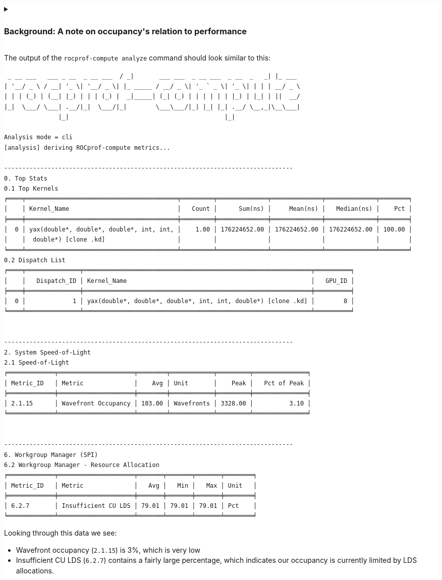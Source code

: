 <details><summary><h3>Background: A note on occupancy's relation to performance</h3></summary></details>


The output of the `rocprof-compute analyze` command should look similar to this:

```
 _ __ ___   ___ _ __  _ __ ___  / _|       ___ ___  _ __ ___  _ __  _   _| |_ ___
| '__/ _ \ / __| '_ \| '__/ _ \| |_ _____ / __/ _ \| '_ ` _ \| '_ \| | | | __/ _ \
| | | (_) | (__| |_) | | | (_) |  _|_____| (_| (_) | | | | | | |_) | |_| | ||  __/
|_|  \___/ \___| .__/|_|  \___/|_|        \___\___/|_| |_| |_| .__/ \__,_|\__\___|
               |_|                                           |_|

Analysis mode = cli
[analysis] deriving ROCprof-compute metrics...

--------------------------------------------------------------------------------
0. Top Stats
0.1 Top Kernels
╒════╤══════════════════════════════════════════╤═════════╤══════════════╤══════════════╤══════════════╤════════╕
│    │ Kernel_Name                              │   Count │      Sum(ns) │     Mean(ns) │   Median(ns) │    Pct │
╞════╪══════════════════════════════════════════╪═════════╪══════════════╪══════════════╪══════════════╪════════╡
│  0 │ yax(double*, double*, double*, int, int, │    1.00 │ 176224652.00 │ 176224652.00 │ 176224652.00 │ 100.00 │
│    │  double*) [clone .kd]                    │         │              │              │              │        │
╘════╧══════════════════════════════════════════╧═════════╧══════════════╧══════════════╧══════════════╧════════╛
0.2 Dispatch List
╒════╤═══════════════╤═══════════════════════════════════════════════════════════════╤══════════╕
│    │   Dispatch_ID │ Kernel_Name                                                   │   GPU_ID │
╞════╪═══════════════╪═══════════════════════════════════════════════════════════════╪══════════╡
│  0 │             1 │ yax(double*, double*, double*, int, int, double*) [clone .kd] │        8 │
╘════╧═══════════════╧═══════════════════════════════════════════════════════════════╧══════════╛


--------------------------------------------------------------------------------
2. System Speed-of-Light
2.1 Speed-of-Light
╒═════════════╤═════════════════════╤════════╤════════════╤═════════╤═══════════════╕
│ Metric_ID   │ Metric              │    Avg │ Unit       │    Peak │   Pct of Peak │
╞═════════════╪═════════════════════╪════════╪════════════╪═════════╪═══════════════╡
│ 2.1.15      │ Wavefront Occupancy │ 103.00 │ Wavefronts │ 3328.00 │          3.10 │
╘═════════════╧═════════════════════╧════════╧════════════╧═════════╧═══════════════╛


--------------------------------------------------------------------------------
6. Workgroup Manager (SPI)
6.2 Workgroup Manager - Resource Allocation
╒═════════════╤═════════════════════╤═══════╤═══════╤═══════╤════════╕
│ Metric_ID   │ Metric              │   Avg │   Min │   Max │ Unit   │
╞═════════════╪═════════════════════╪═══════╪═══════╪═══════╪════════╡
│ 6.2.7       │ Insufficient CU LDS │ 79.01 │ 79.01 │ 79.01 │ Pct    │
╘═════════════╧═════════════════════╧═══════╧═══════╧═══════╧════════╛
```
Looking through this data we see:
- Wavefront occupancy (`2.1.15`) is 3%, which is very low
- Insufficient CU LDS (`6.2.7`) contains a fairly large percentage, which indicates our occupancy is currently limited by LDS allocations.
